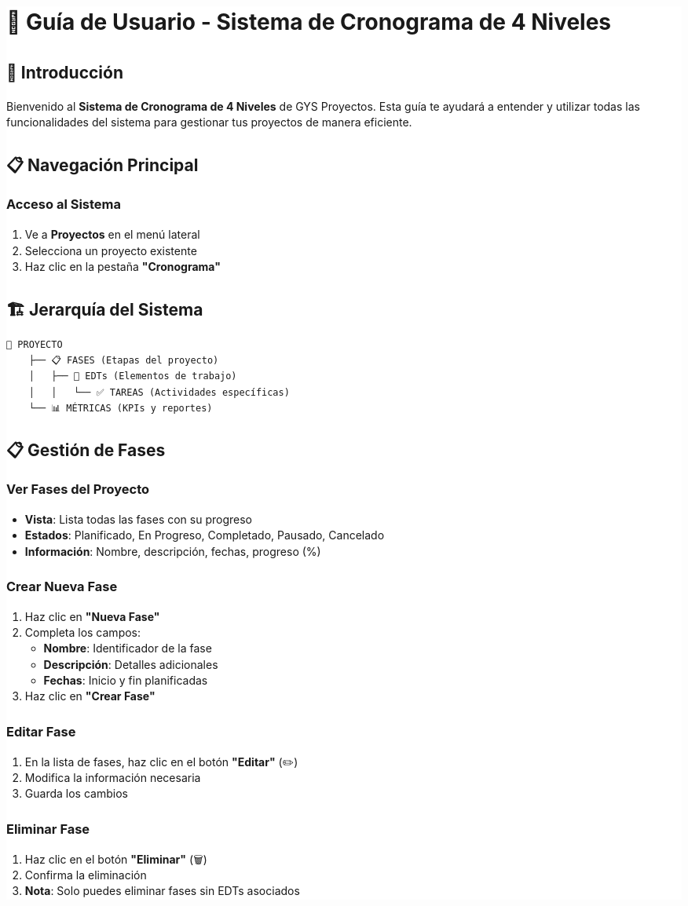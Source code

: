 # 👥 Guía de Usuario - Sistema de Cronograma de 4 Niveles

## 🎯 Introducción

Bienvenido al **Sistema de Cronograma de 4 Niveles** de GYS Proyectos. Esta guía te ayudará a entender y utilizar todas las funcionalidades del sistema para gestionar tus proyectos de manera eficiente.

## 📋 Navegación Principal

### Acceso al Sistema
1. Ve a **Proyectos** en el menú lateral
2. Selecciona un proyecto existente
3. Haz clic en la pestaña **"Cronograma"**

## 🏗️ Jerarquía del Sistema

```
📁 PROYECTO
    ├── 📋 FASES (Etapas del proyecto)
    │   ├── 🔧 EDTs (Elementos de trabajo)
    │   │   └── ✅ TAREAS (Actividades específicas)
    └── 📊 MÉTRICAS (KPIs y reportes)
```

## 📋 Gestión de Fases

### Ver Fases del Proyecto
- **Vista**: Lista todas las fases con su progreso
- **Estados**: Planificado, En Progreso, Completado, Pausado, Cancelado
- **Información**: Nombre, descripción, fechas, progreso (%)

### Crear Nueva Fase
1. Haz clic en **"Nueva Fase"**
2. Completa los campos:
   - **Nombre**: Identificador de la fase
   - **Descripción**: Detalles adicionales
   - **Fechas**: Inicio y fin planificadas
3. Haz clic en **"Crear Fase"**

### Editar Fase
1. En la lista de fases, haz clic en el botón **"Editar"** (✏️)
2. Modifica la información necesaria
3. Guarda los cambios

### Eliminar Fase
1. Haz clic en el botón **"Eliminar"** (🗑️)
2. Confirma la eliminación
3. **Nota**: Solo puedes eliminar fases sin EDTs asociados
